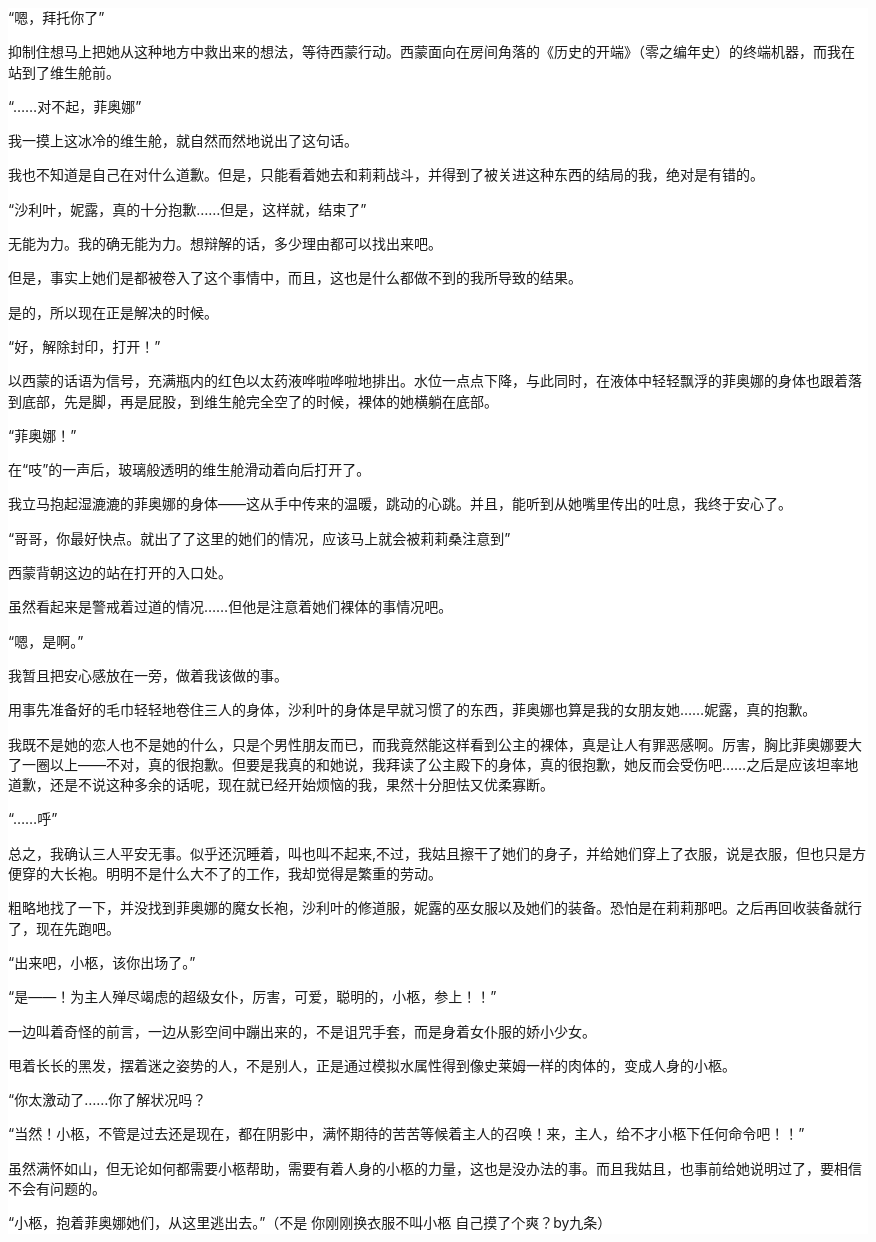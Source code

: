 “嗯，拜托你了”

抑制住想马上把她从这种地方中救出来的想法，等待西蒙行动。西蒙面向在房间角落的《历史的开端》（零之编年史）的终端机器，而我在站到了维生舱前。

“……对不起，菲奥娜”

我一摸上这冰冷的维生舱，就自然而然地说出了这句话。

我也不知道是自己在对什么道歉。但是，只能看着她去和莉莉战斗，并得到了被关进这种东西的结局的我，绝对是有错的。

“沙利叶，妮露，真的十分抱歉……但是，这样就，结束了”

无能为力。我的确无能为力。想辩解的话，多少理由都可以找出来吧。

但是，事实上她们是都被卷入了这个事情中，而且，这也是什么都做不到的我所导致的结果。

是的，所以现在正是解决的时候。

“好，解除封印，打开！”

以西蒙的话语为信号，充满瓶内的红色以太药液哗啦哗啦地排出。水位一点点下降，与此同时，在液体中轻轻飘浮的菲奥娜的身体也跟着落到底部，先是脚，再是屁股，到维生舱完全空了的时候，裸体的她横躺在底部。

“菲奥娜！”

在“吱”的一声后，玻璃般透明的维生舱滑动着向后打开了。

我立马抱起湿漉漉的菲奥娜的身体——这从手中传来的温暖，跳动的心跳。并且，能听到从她嘴里传出的吐息，我终于安心了。

“哥哥，你最好快点。就出了了这里的她们的情况，应该马上就会被莉莉桑注意到”

西蒙背朝这边的站在打开的入口处。

虽然看起来是警戒着过道的情况……但他是注意着她们裸体的事情况吧。

“嗯，是啊。”

我暂且把安心感放在一旁，做着我该做的事。

用事先准备好的毛巾轻轻地卷住三人的身体，沙利叶的身体是早就习惯了的东西，菲奥娜也算是我的女朋友她……妮露，真的抱歉。

我既不是她的恋人也不是她的什么，只是个男性朋友而已，而我竟然能这样看到公主的裸体，真是让人有罪恶感啊。厉害，胸比菲奥娜要大了一圈以上——不对，真的很抱歉。但要是我真的和她说，我拜读了公主殿下的身体，真的很抱歉，她反而会受伤吧……之后是应该坦率地道歉，还是不说这种多余的话呢，现在就已经开始烦恼的我，果然十分胆怯又优柔寡断。

“……呼”

总之，我确认三人平安无事。似乎还沉睡着，叫也叫不起来,不过，我姑且擦干了她们的身子，并给她们穿上了衣服，说是衣服，但也只是方便穿的大长袍。明明不是什么大不了的工作，我却觉得是繁重的劳动。

粗略地找了一下，并没找到菲奥娜的魔女长袍，沙利叶的修道服，妮露的巫女服以及她们的装备。恐怕是在莉莉那吧。之后再回收装备就行了，现在先跑吧。

“出来吧，小柩，该你出场了。”

“是——！为主人殚尽竭虑的超级女仆，厉害，可爱，聪明的，小柩，参上！！”

一边叫着奇怪的前言，一边从影空间中蹦出来的，不是诅咒手套，而是身着女仆服的娇小少女。

甩着长长的黑发，摆着迷之姿势的人，不是别人，正是通过模拟水属性得到像史莱姆一样的肉体的，变成人身的小柩。

“你太激动了……你了解状况吗？

“当然！小柩，不管是过去还是现在，都在阴影中，满怀期待的苦苦等候着主人的召唤！来，主人，给不才小柩下任何命令吧！！”

虽然满怀如山，但无论如何都需要小柩帮助，需要有着人身的小柩的力量，这也是没办法的事。而且我姑且，也事前给她说明过了，要相信不会有问题的。

“小柩，抱着菲奥娜她们，从这里逃出去。”（不是 你刚刚换衣服不叫小柩 自己摸了个爽？by九条）
